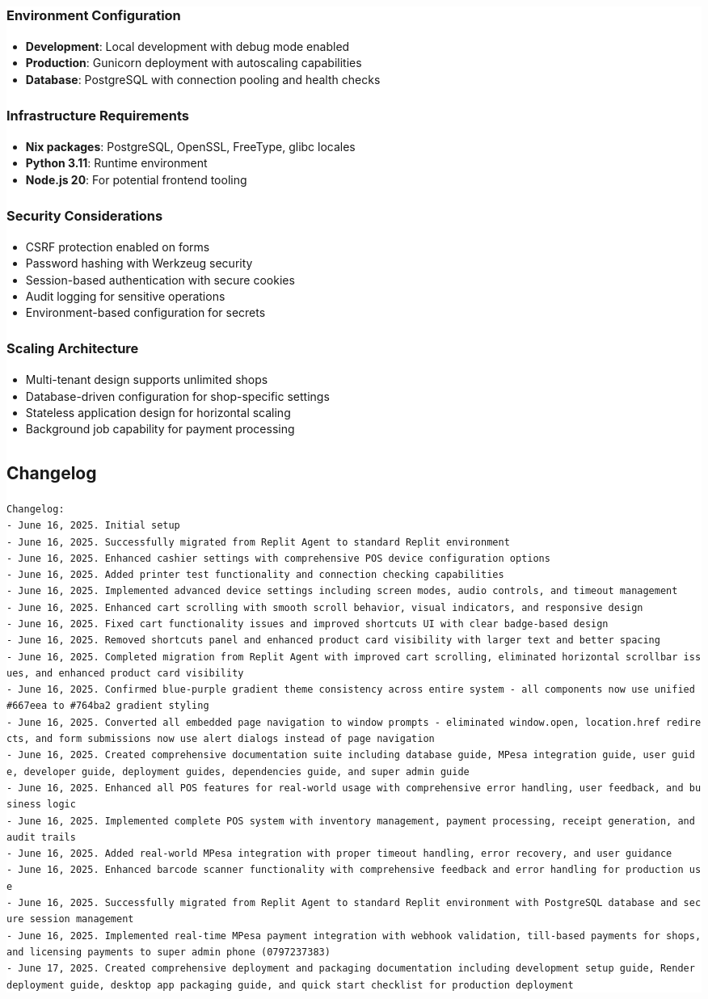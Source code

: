 ### Environment Configuration
- **Development**: Local development with debug mode enabled
- **Production**: Gunicorn deployment with autoscaling capabilities
- **Database**: PostgreSQL with connection pooling and health checks

### Infrastructure Requirements
- **Nix packages**: PostgreSQL, OpenSSL, FreeType, glibc locales
- **Python 3.11**: Runtime environment
- **Node.js 20**: For potential frontend tooling

### Security Considerations
- CSRF protection enabled on forms
- Password hashing with Werkzeug security
- Session-based authentication with secure cookies
- Audit logging for sensitive operations
- Environment-based configuration for secrets

### Scaling Architecture
- Multi-tenant design supports unlimited shops
- Database-driven configuration for shop-specific settings
- Stateless application design for horizontal scaling
- Background job capability for payment processing

## Changelog

```
Changelog:
- June 16, 2025. Initial setup
- June 16, 2025. Successfully migrated from Replit Agent to standard Replit environment
- June 16, 2025. Enhanced cashier settings with comprehensive POS device configuration options
- June 16, 2025. Added printer test functionality and connection checking capabilities
- June 16, 2025. Implemented advanced device settings including screen modes, audio controls, and timeout management
- June 16, 2025. Enhanced cart scrolling with smooth scroll behavior, visual indicators, and responsive design
- June 16, 2025. Fixed cart functionality issues and improved shortcuts UI with clear badge-based design
- June 16, 2025. Removed shortcuts panel and enhanced product card visibility with larger text and better spacing
- June 16, 2025. Completed migration from Replit Agent with improved cart scrolling, eliminated horizontal scrollbar issues, and enhanced product card visibility
- June 16, 2025. Confirmed blue-purple gradient theme consistency across entire system - all components now use unified #667eea to #764ba2 gradient styling
- June 16, 2025. Converted all embedded page navigation to window prompts - eliminated window.open, location.href redirects, and form submissions now use alert dialogs instead of page navigation
- June 16, 2025. Created comprehensive documentation suite including database guide, MPesa integration guide, user guide, developer guide, deployment guides, dependencies guide, and super admin guide
- June 16, 2025. Enhanced all POS features for real-world usage with comprehensive error handling, user feedback, and business logic
- June 16, 2025. Implemented complete POS system with inventory management, payment processing, receipt generation, and audit trails
- June 16, 2025. Added real-world MPesa integration with proper timeout handling, error recovery, and user guidance
- June 16, 2025. Enhanced barcode scanner functionality with comprehensive feedback and error handling for production use
- June 16, 2025. Successfully migrated from Replit Agent to standard Replit environment with PostgreSQL database and secure session management
- June 16, 2025. Implemented real-time MPesa payment integration with webhook validation, till-based payments for shops, and licensing payments to super admin phone (0797237383)
- June 17, 2025. Created comprehensive deployment and packaging documentation including development setup guide, Render deployment guide, desktop app packaging guide, and quick start checklist for production deployment
```